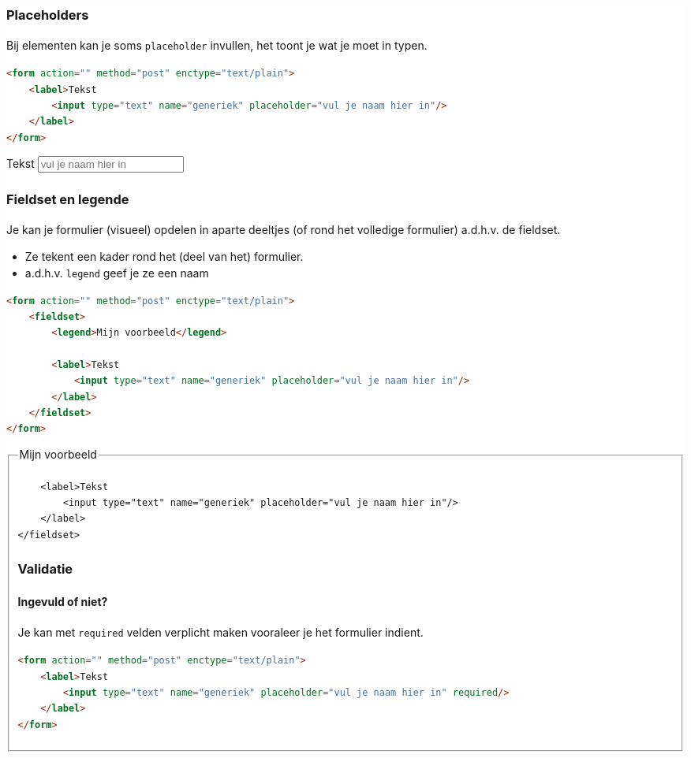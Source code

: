 ### Placeholders
Bij elementen kan je soms `placeholder` invullen, het toont je wat je moet in typen.

```HTML
<form action="" method="post" enctype="text/plain">
	<label>Tekst 
		<input type="text" name="generiek" placeholder="vul je naam hier in"/>
	</label>
</form>
```

<form action="" method="post" enctype="text/plain">
	<label>Tekst 
		<input type="text" name="generiek" placeholder="vul je naam hier in"/>
	</label>
</form>

### Fieldset en legende
Je kan je formulier (visueel) opdelen in aparte deeltjes (of rond het volledige formulier) a.d.h.v. de fieldset.
- Ze tekent een kader rond het (deel van het) formulier.
- a.d.h.v. `legend` geef je ze een naam

```HTML
<form action="" method="post" enctype="text/plain">
	<fieldset>
		<legend>Mijn voorbeeld</legend>
		
		<label>Tekst 
			<input type="text" name="generiek" placeholder="vul je naam hier in"/>
		</label>
	</fieldset>
</form>
```

<form action="" method="post" enctype="text/plain">
	<fieldset>
		<legend>Mijn voorbeeld</legend>
		
		<label>Tekst 
			<input type="text" name="generiek" placeholder="vul je naam hier in"/>
		</label>
	</fieldset>
</form>

### Validatie
#### Ingevuld of niet?
Je kan met `required` velden verplicht maken vooraleer je het formulier indient.

```HTML
<form action="" method="post" enctype="text/plain">
	<label>Tekst 
		<input type="text" name="generiek" placeholder="vul je naam hier in" required/>
	</label>
</form>
```
